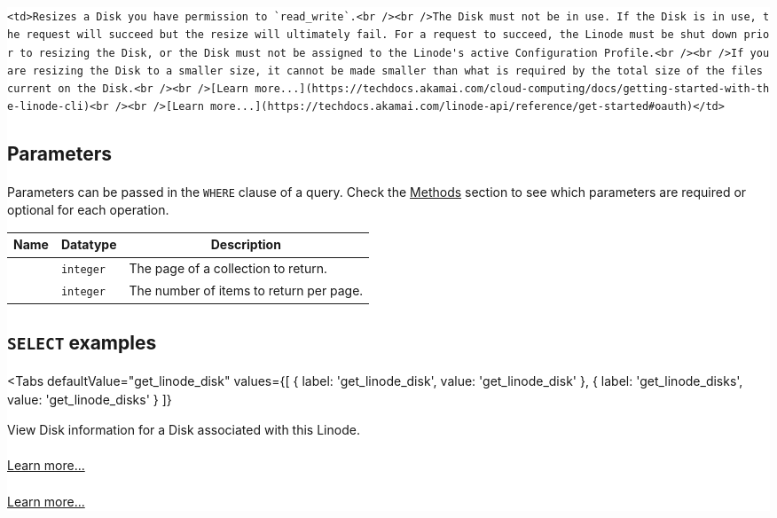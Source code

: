     <td>Resizes a Disk you have permission to `read_write`.<br /><br />The Disk must not be in use. If the Disk is in use, the request will succeed but the resize will ultimately fail. For a request to succeed, the Linode must be shut down prior to resizing the Disk, or the Disk must not be assigned to the Linode's active Configuration Profile.<br /><br />If you are resizing the Disk to a smaller size, it cannot be made smaller than what is required by the total size of the files current on the Disk.<br /><br />[Learn more...](https://techdocs.akamai.com/cloud-computing/docs/getting-started-with-the-linode-cli)<br /><br />[Learn more...](https://techdocs.akamai.com/linode-api/reference/get-started#oauth)</td>
</tr>
</tbody>
</table>

## Parameters

Parameters can be passed in the `WHERE` clause of a query. Check the [Methods](#methods) section to see which parameters are required or optional for each operation.

<table>
<thead>
    <tr>
    <th>Name</th>
    <th>Datatype</th>
    <th>Description</th>
    </tr>
</thead>
<tbody>
<tr id="parameter-page">
    <td><CopyableCode code="page" /></td>
    <td><code>integer</code></td>
    <td>The page of a collection to return.</td>
</tr>
<tr id="parameter-page_size">
    <td><CopyableCode code="page_size" /></td>
    <td><code>integer</code></td>
    <td>The number of items to return per page.</td>
</tr>
</tbody>
</table>

## `SELECT` examples

<Tabs
    defaultValue="get_linode_disk"
    values={[
        { label: 'get_linode_disk', value: 'get_linode_disk' },
        { label: 'get_linode_disks', value: 'get_linode_disks' }
    ]}
>
<TabItem value="get_linode_disk">

View Disk information for a Disk associated with this Linode.<br /><br />[Learn more...](https://techdocs.akamai.com/cloud-computing/docs/getting-started-with-the-linode-cli)<br /><br />[Learn more...](https://techdocs.akamai.com/linode-api/reference/get-started#oauth)
